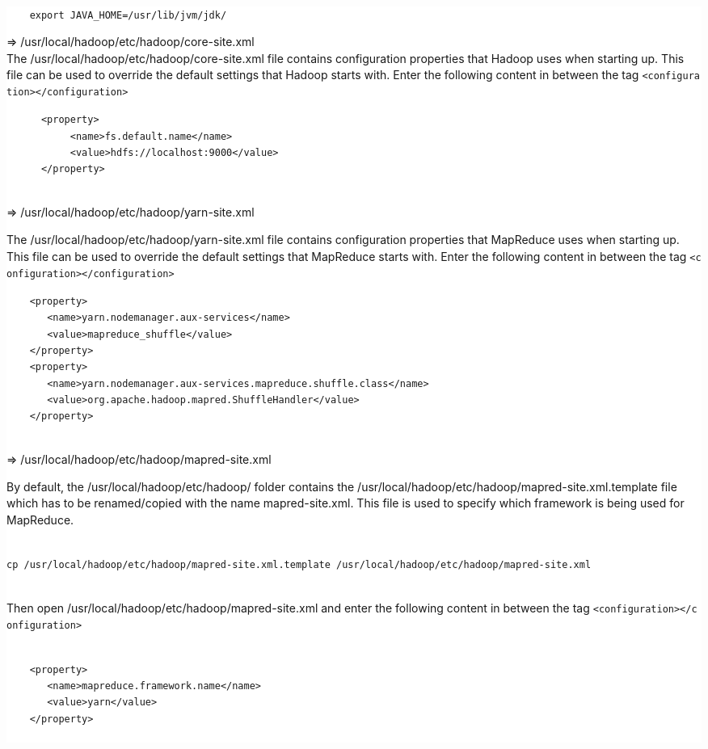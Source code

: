 ``` linux
    export JAVA_HOME=/usr/lib/jvm/jdk/

```


=> /usr/local/hadoop/etc/hadoop/core-site.xml        
The /usr/local/hadoop/etc/hadoop/core-site.xml file contains configuration properties that Hadoop uses when starting up. This file can be used to override the default settings that Hadoop starts with. Enter the following content in between the 
tag `<configuration></configuration>` 


``` linux
      <property>
           <name>fs.default.name</name>
           <value>hdfs://localhost:9000</value>
      </property>
 
```

=> /usr/local/hadoop/etc/hadoop/yarn-site.xml 

The /usr/local/hadoop/etc/hadoop/yarn-site.xml file contains configuration properties that MapReduce uses when starting up. This file can be used to override the default settings that MapReduce starts with. Enter the following content in between the 
tag `<configuration></configuration>` 

``` linux       
    <property>
       <name>yarn.nodemanager.aux-services</name>
       <value>mapreduce_shuffle</value>
    </property>
    <property>
       <name>yarn.nodemanager.aux-services.mapreduce.shuffle.class</name>
       <value>org.apache.hadoop.mapred.ShuffleHandler</value>
    </property>
 
```



=> /usr/local/hadoop/etc/hadoop/mapred-site.xml  

By default, the /usr/local/hadoop/etc/hadoop/ folder contains the /usr/local/hadoop/etc/hadoop/mapred-site.xml.template file which has to be renamed/copied with the name mapred-site.xml. This file is used to specify which framework is being used for MapReduce. 

``` linux

cp /usr/local/hadoop/etc/hadoop/mapred-site.xml.template /usr/local/hadoop/etc/hadoop/mapred-site.xml


```
Then open /usr/local/hadoop/etc/hadoop/mapred-site.xml and enter the following content in between the tag `<configuration></configuration>` 

``` linux

    <property>
       <name>mapreduce.framework.name</name>
       <value>yarn</value>
    </property>


```
